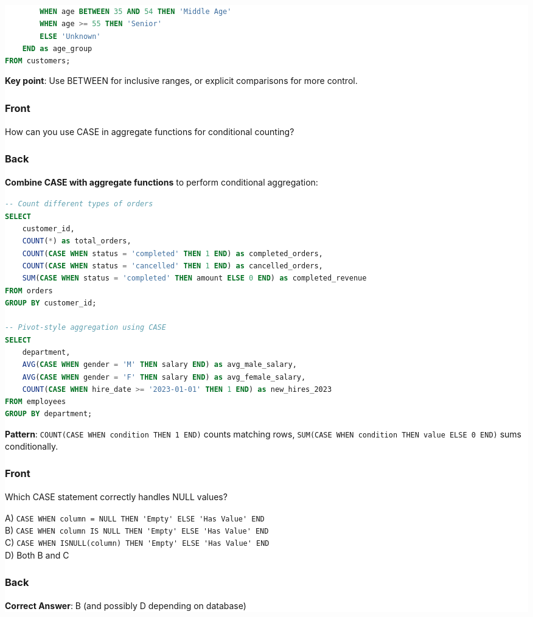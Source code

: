 ```sql
        WHEN age BETWEEN 35 AND 54 THEN 'Middle Age'
        WHEN age >= 55 THEN 'Senior'
        ELSE 'Unknown'
    END as age_group
FROM customers;
```

**Key point**: Use BETWEEN for inclusive ranges, or explicit comparisons for more control.



### Front
How can you use CASE in aggregate functions for conditional counting?

### Back
**Combine CASE with aggregate functions** to perform conditional aggregation:

```sql
-- Count different types of orders
SELECT 
    customer_id,
    COUNT(*) as total_orders,
    COUNT(CASE WHEN status = 'completed' THEN 1 END) as completed_orders,
    COUNT(CASE WHEN status = 'cancelled' THEN 1 END) as cancelled_orders,
    SUM(CASE WHEN status = 'completed' THEN amount ELSE 0 END) as completed_revenue
FROM orders
GROUP BY customer_id;

-- Pivot-style aggregation using CASE
SELECT 
    department,
    AVG(CASE WHEN gender = 'M' THEN salary END) as avg_male_salary,
    AVG(CASE WHEN gender = 'F' THEN salary END) as avg_female_salary,
    COUNT(CASE WHEN hire_date >= '2023-01-01' THEN 1 END) as new_hires_2023
FROM employees
GROUP BY department;
```

**Pattern**: `COUNT(CASE WHEN condition THEN 1 END)` counts matching rows, `SUM(CASE WHEN condition THEN value ELSE 0 END)` sums conditionally.



### Front
Which CASE statement correctly handles NULL values?

A) `CASE WHEN column = NULL THEN 'Empty' ELSE 'Has Value' END`  
B) `CASE WHEN column IS NULL THEN 'Empty' ELSE 'Has Value' END`  
C) `CASE WHEN ISNULL(column) THEN 'Empty' ELSE 'Has Value' END`  
D) Both B and C

### Back
**Correct Answer**: B (and possibly D depending on database)
